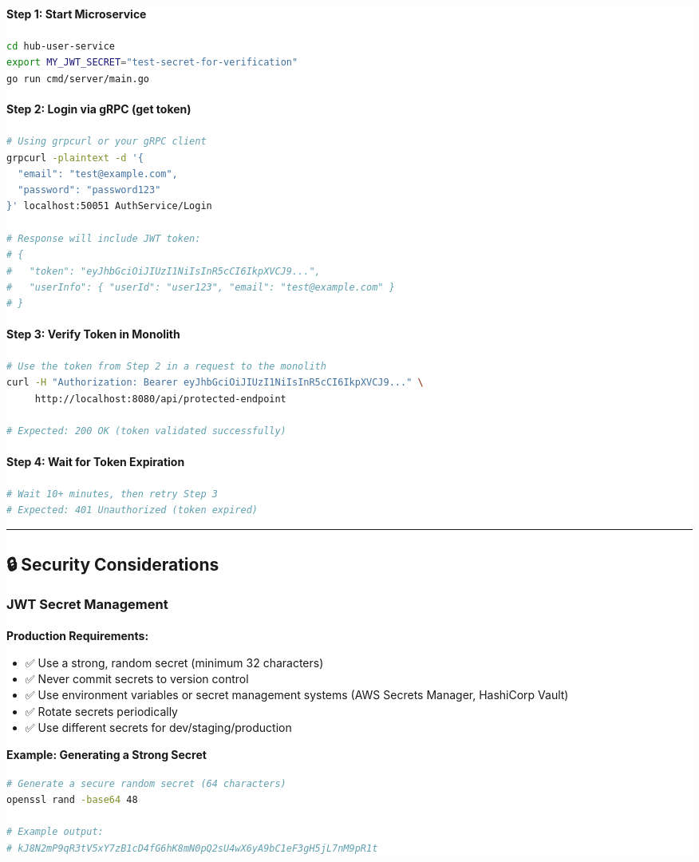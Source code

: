 #### Step 1: Start Microservice
```bash
cd hub-user-service
export MY_JWT_SECRET="test-secret-for-verification"
go run cmd/server/main.go
```

#### Step 2: Login via gRPC (get token)
```bash
# Using grpcurl or your gRPC client
grpcurl -plaintext -d '{
  "email": "test@example.com",
  "password": "password123"
}' localhost:50051 AuthService/Login

# Response will include JWT token:
# {
#   "token": "eyJhbGciOiJIUzI1NiIsInR5cCI6IkpXVCJ9...",
#   "userInfo": { "userId": "user123", "email": "test@example.com" }
# }
```

#### Step 3: Verify Token in Monolith
```bash
# Use the token from Step 2 in a request to the monolith
curl -H "Authorization: Bearer eyJhbGciOiJIUzI1NiIsInR5cCI6IkpXVCJ9..." \
     http://localhost:8080/api/protected-endpoint

# Expected: 200 OK (token validated successfully)
```

#### Step 4: Wait for Token Expiration
```bash
# Wait 10+ minutes, then retry Step 3
# Expected: 401 Unauthorized (token expired)
```

---

## 🔒 Security Considerations

### JWT Secret Management

**Production Requirements:**
- ✅ Use a strong, random secret (minimum 32 characters)
- ✅ Never commit secrets to version control
- ✅ Use environment variables or secret management systems (AWS Secrets Manager, HashiCorp Vault)
- ✅ Rotate secrets periodically
- ✅ Use different secrets for dev/staging/production

**Example: Generating a Strong Secret**
```bash
# Generate a secure random secret (64 characters)
openssl rand -base64 48

# Example output:
# kJ8N2mP9qR3tV5xY7zB1cD4fG6hK8mN0pQ2sU4wX6yA9bC1eF3gH5jL7nM9pR1t
```
